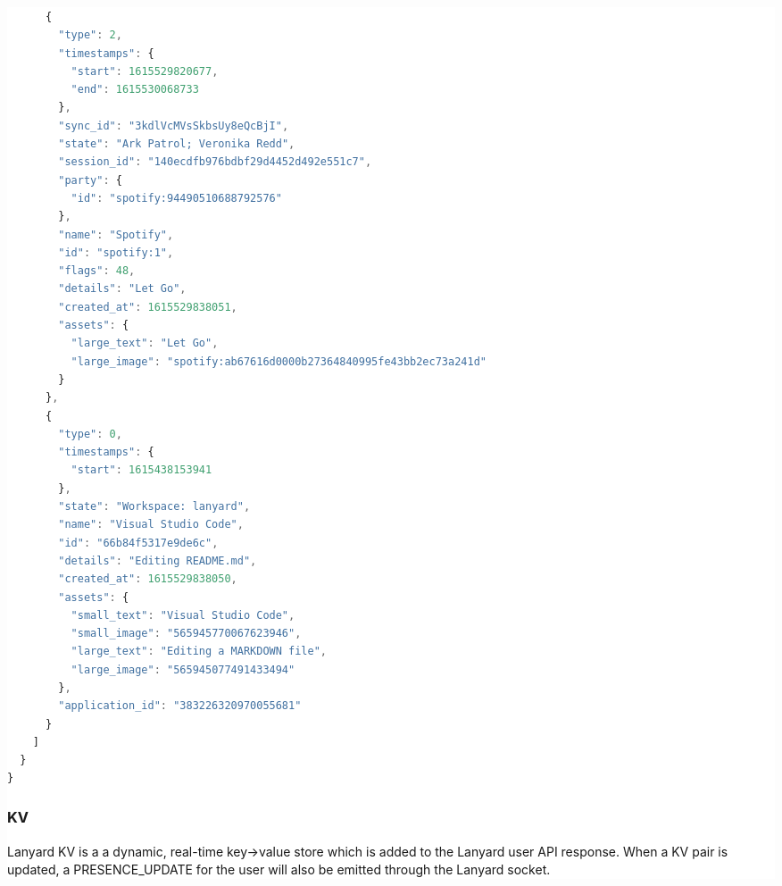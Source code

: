 ```js
      {
        "type": 2,
        "timestamps": {
          "start": 1615529820677,
          "end": 1615530068733
        },
        "sync_id": "3kdlVcMVsSkbsUy8eQcBjI",
        "state": "Ark Patrol; Veronika Redd",
        "session_id": "140ecdfb976bdbf29d4452d492e551c7",
        "party": {
          "id": "spotify:94490510688792576"
        },
        "name": "Spotify",
        "id": "spotify:1",
        "flags": 48,
        "details": "Let Go",
        "created_at": 1615529838051,
        "assets": {
          "large_text": "Let Go",
          "large_image": "spotify:ab67616d0000b27364840995fe43bb2ec73a241d"
        }
      },
      {
        "type": 0,
        "timestamps": {
          "start": 1615438153941
        },
        "state": "Workspace: lanyard",
        "name": "Visual Studio Code",
        "id": "66b84f5317e9de6c",
        "details": "Editing README.md",
        "created_at": 1615529838050,
        "assets": {
          "small_text": "Visual Studio Code",
          "small_image": "565945770067623946",
          "large_text": "Editing a MARKDOWN file",
          "large_image": "565945077491433494"
        },
        "application_id": "383226320970055681"
      }
    ]
  }
}
```

### KV

Lanyard KV is a a dynamic, real-time key->value store which is added to the Lanyard user API response. When a KV pair is updated, a PRESENCE_UPDATE for the user will also be emitted through the Lanyard socket.
